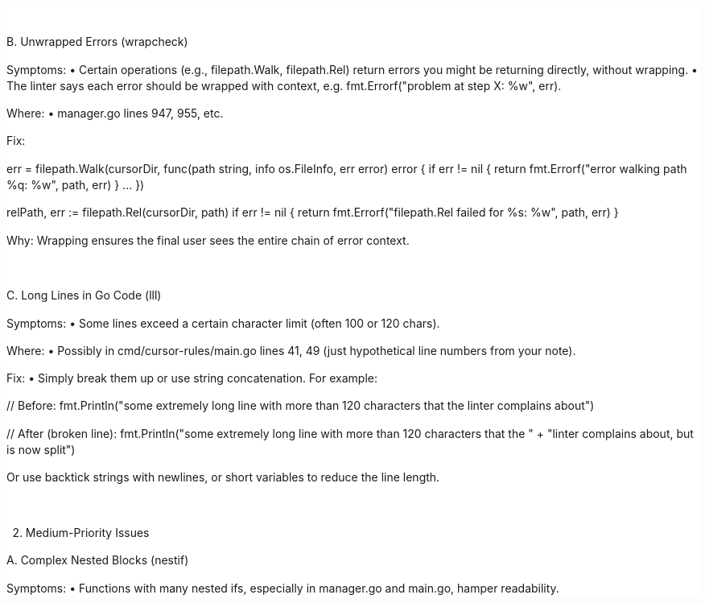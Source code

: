 <br />

B. Unwrapped Errors (wrapcheck)

Symptoms:
• Certain operations (e.g., filepath.Walk, filepath.Rel) return errors you might be returning directly, without wrapping.
• The linter says each error should be wrapped with context, e.g. fmt.Errorf("problem at step X: %w", err).

Where:
• manager.go lines 947, 955, etc.

Fix:

err = filepath.Walk(cursorDir, func(path string, info os.FileInfo, err error) error {
if err != nil {
return fmt.Errorf("error walking path %q: %w", path, err)
}
...
})

relPath, err := filepath.Rel(cursorDir, path)
if err != nil {
return fmt.Errorf("filepath.Rel failed for %s: %w", path, err)
}

Why: Wrapping ensures the final user sees the entire chain of error context.

<br />

C. Long Lines in Go Code (lll)

Symptoms:
• Some lines exceed a certain character limit (often 100 or 120 chars).

Where:
• Possibly in cmd/cursor-rules/main.go lines 41, 49 (just hypothetical line numbers from your note).

Fix:
• Simply break them up or use string concatenation. For example:

// Before:
fmt.Println("some extremely long line with more than 120 characters that the linter complains about")

// After (broken line):
fmt.Println("some extremely long line with more than 120 characters that the " +
"linter complains about, but is now split")

Or use backtick strings with newlines, or short variables to reduce the line length.

<br />

2. Medium-Priority Issues

A. Complex Nested Blocks (nestif)

Symptoms:
• Functions with many nested ifs, especially in manager.go and main.go, hamper readability.
